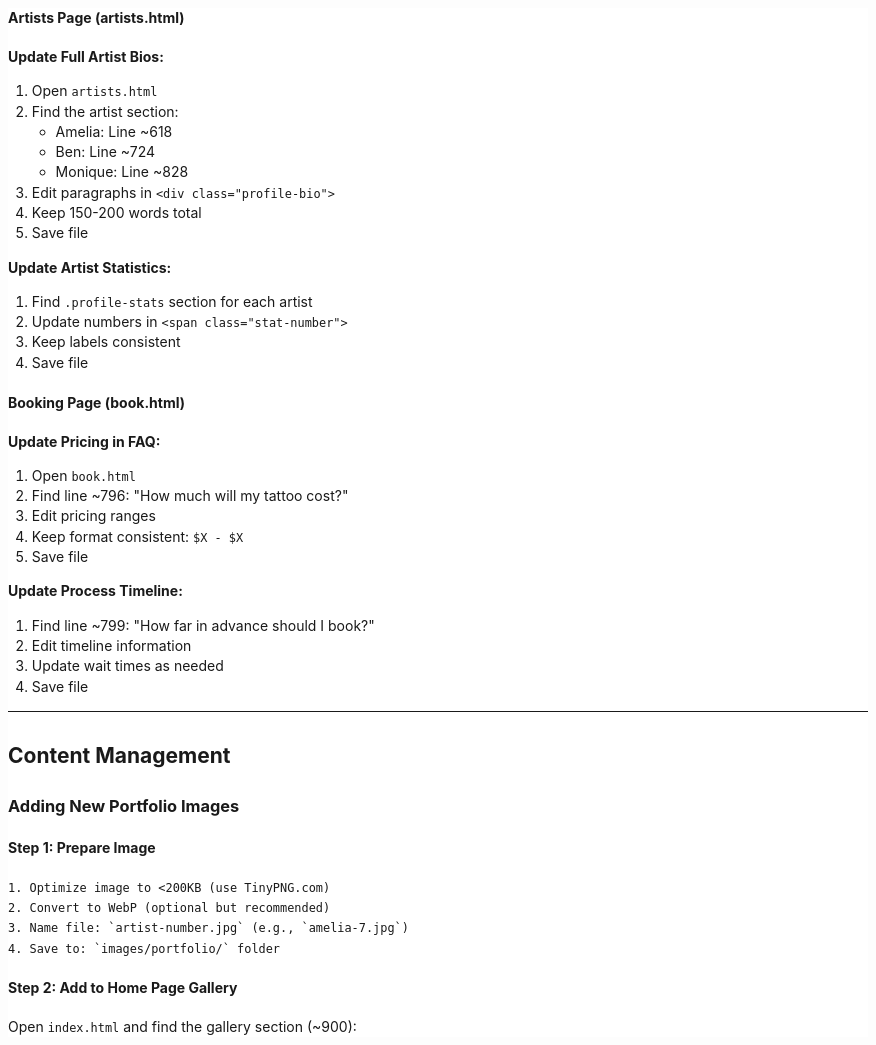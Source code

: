 #### Artists Page (artists.html)

**Update Full Artist Bios:**

1. Open `artists.html`
2. Find the artist section:
   - Amelia: Line ~618
   - Ben: Line ~724
   - Monique: Line ~828
3. Edit paragraphs in `<div class="profile-bio">`
4. Keep 150-200 words total
5. Save file

**Update Artist Statistics:**

1. Find `.profile-stats` section for each artist
2. Update numbers in `<span class="stat-number">`
3. Keep labels consistent
4. Save file

#### Booking Page (book.html)

**Update Pricing in FAQ:**

1. Open `book.html`
2. Find line ~796: "How much will my tattoo cost?"
3. Edit pricing ranges
4. Keep format consistent: `$X - $X`
5. Save file

**Update Process Timeline:**

1. Find line ~799: "How far in advance should I book?"
2. Edit timeline information
3. Update wait times as needed
4. Save file

---

## Content Management

### Adding New Portfolio Images

#### Step 1: Prepare Image

```
1. Optimize image to <200KB (use TinyPNG.com)
2. Convert to WebP (optional but recommended)
3. Name file: `artist-number.jpg` (e.g., `amelia-7.jpg`)
4. Save to: `images/portfolio/` folder
```

#### Step 2: Add to Home Page Gallery

Open `index.html` and find the gallery section (~900):
